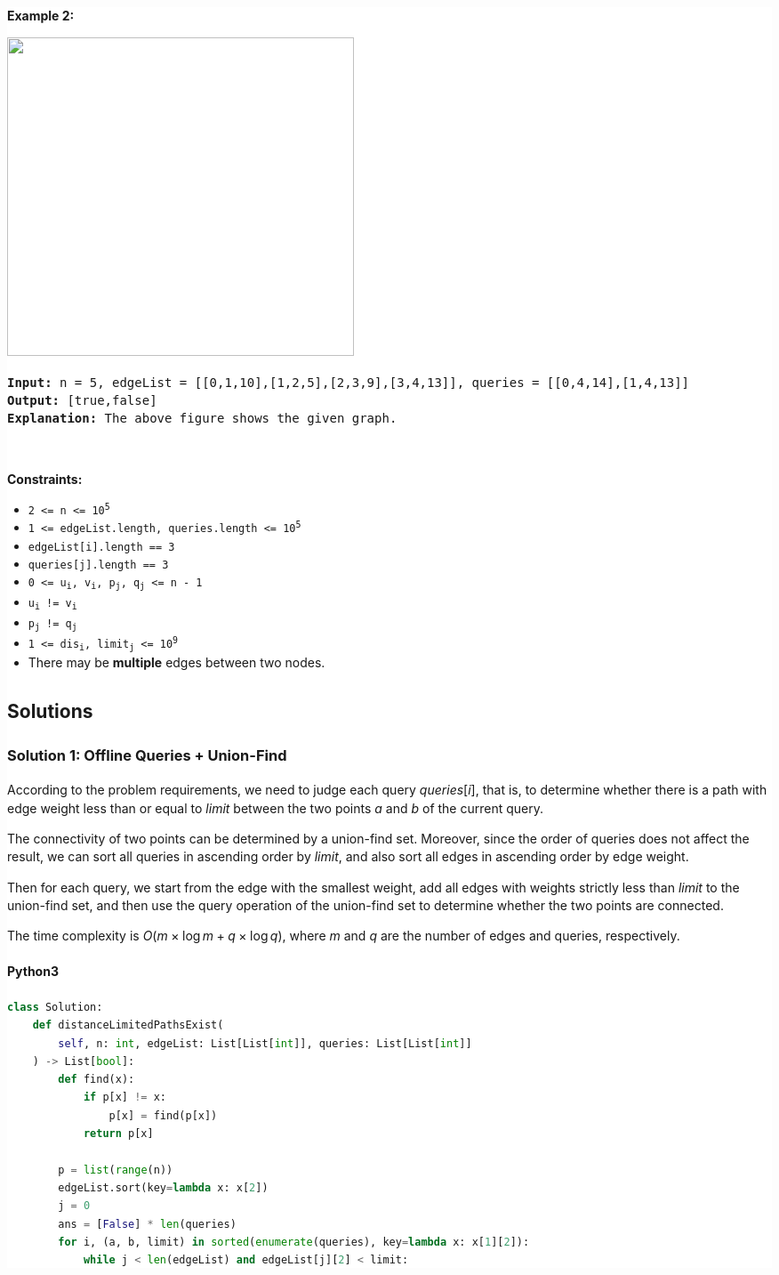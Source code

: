 <p><strong class="example">Example 2:</strong></p>
<img alt="" src="https://fastly.jsdelivr.net/gh/doocs/leetcode@main/solution/1600-1699/1697.Checking%20Existence%20of%20Edge%20Length%20Limited%20Paths/images/q.png" style="width: 390px; height: 358px;" />
<pre>
<strong>Input:</strong> n = 5, edgeList = [[0,1,10],[1,2,5],[2,3,9],[3,4,13]], queries = [[0,4,14],[1,4,13]]
<strong>Output:</strong> [true,false]
<strong>Explanation:</strong> The above figure shows the given graph.
</pre>

<p>&nbsp;</p>
<p><strong>Constraints:</strong></p>

<ul>
	<li><code>2 &lt;= n &lt;= 10<sup>5</sup></code></li>
	<li><code>1 &lt;= edgeList.length, queries.length &lt;= 10<sup>5</sup></code></li>
	<li><code>edgeList[i].length == 3</code></li>
	<li><code>queries[j].length == 3</code></li>
	<li><code>0 &lt;= u<sub>i</sub>, v<sub>i</sub>, p<sub>j</sub>, q<sub>j</sub> &lt;= n - 1</code></li>
	<li><code>u<sub>i</sub> != v<sub>i</sub></code></li>
	<li><code>p<sub>j</sub> != q<sub>j</sub></code></li>
	<li><code>1 &lt;= dis<sub>i</sub>, limit<sub>j</sub> &lt;= 10<sup>9</sup></code></li>
	<li>There may be <strong>multiple</strong> edges between two nodes.</li>
</ul>



## Solutions



### Solution 1: Offline Queries + Union-Find

According to the problem requirements, we need to judge each query $queries[i]$, that is, to determine whether there is a path with edge weight less than or equal to $limit$ between the two points $a$ and $b$ of the current query.

The connectivity of two points can be determined by a union-find set. Moreover, since the order of queries does not affect the result, we can sort all queries in ascending order by $limit$, and also sort all edges in ascending order by edge weight.

Then for each query, we start from the edge with the smallest weight, add all edges with weights strictly less than $limit$ to the union-find set, and then use the query operation of the union-find set to determine whether the two points are connected.

The time complexity is $O(m \times \log m + q \times \log q)$, where $m$ and $q$ are the number of edges and queries, respectively.



#### Python3

```python
class Solution:
    def distanceLimitedPathsExist(
        self, n: int, edgeList: List[List[int]], queries: List[List[int]]
    ) -> List[bool]:
        def find(x):
            if p[x] != x:
                p[x] = find(p[x])
            return p[x]

        p = list(range(n))
        edgeList.sort(key=lambda x: x[2])
        j = 0
        ans = [False] * len(queries)
        for i, (a, b, limit) in sorted(enumerate(queries), key=lambda x: x[1][2]):
            while j < len(edgeList) and edgeList[j][2] < limit:
```